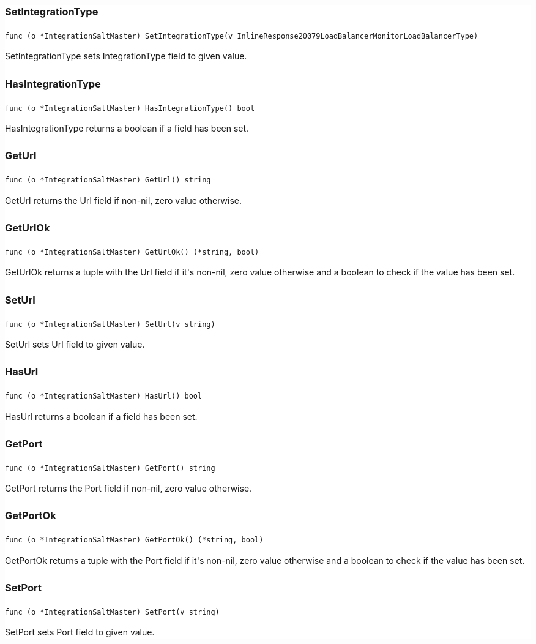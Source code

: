 ### SetIntegrationType

`func (o *IntegrationSaltMaster) SetIntegrationType(v InlineResponse20079LoadBalancerMonitorLoadBalancerType)`

SetIntegrationType sets IntegrationType field to given value.

### HasIntegrationType

`func (o *IntegrationSaltMaster) HasIntegrationType() bool`

HasIntegrationType returns a boolean if a field has been set.

### GetUrl

`func (o *IntegrationSaltMaster) GetUrl() string`

GetUrl returns the Url field if non-nil, zero value otherwise.

### GetUrlOk

`func (o *IntegrationSaltMaster) GetUrlOk() (*string, bool)`

GetUrlOk returns a tuple with the Url field if it's non-nil, zero value otherwise
and a boolean to check if the value has been set.

### SetUrl

`func (o *IntegrationSaltMaster) SetUrl(v string)`

SetUrl sets Url field to given value.

### HasUrl

`func (o *IntegrationSaltMaster) HasUrl() bool`

HasUrl returns a boolean if a field has been set.

### GetPort

`func (o *IntegrationSaltMaster) GetPort() string`

GetPort returns the Port field if non-nil, zero value otherwise.

### GetPortOk

`func (o *IntegrationSaltMaster) GetPortOk() (*string, bool)`

GetPortOk returns a tuple with the Port field if it's non-nil, zero value otherwise
and a boolean to check if the value has been set.

### SetPort

`func (o *IntegrationSaltMaster) SetPort(v string)`

SetPort sets Port field to given value.
